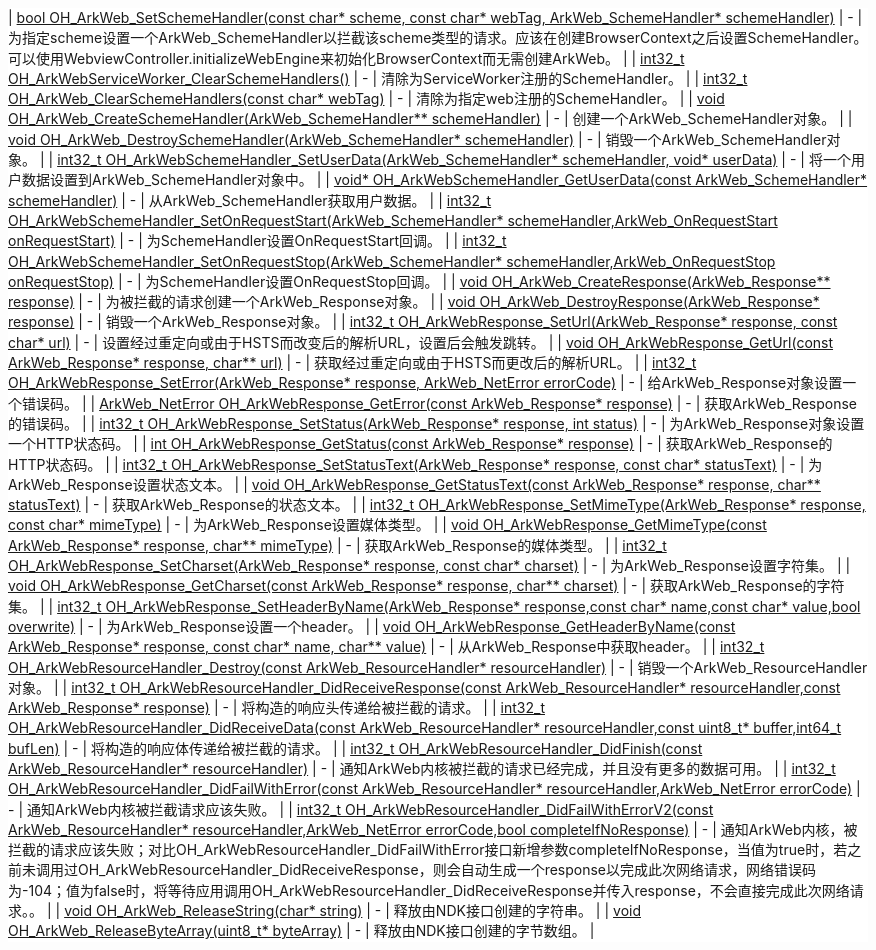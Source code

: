 | [bool OH_ArkWeb_SetSchemeHandler(const char* scheme, const char* webTag, ArkWeb_SchemeHandler* schemeHandler)](#oh_arkweb_setschemehandler) | - | 为指定scheme设置一个ArkWeb_SchemeHandler以拦截该scheme类型的请求。应该在创建BrowserContext之后设置SchemeHandler。<br>可以使用WebviewController.initializeWebEngine来初始化BrowserContext而无需创建ArkWeb。 |
| [int32_t OH_ArkWebServiceWorker_ClearSchemeHandlers()](#oh_arkwebserviceworker_clearschemehandlers) | - | 清除为ServiceWorker注册的SchemeHandler。 |
| [int32_t OH_ArkWeb_ClearSchemeHandlers(const char* webTag)](#oh_arkweb_clearschemehandlers) | - | 清除为指定web注册的SchemeHandler。 |
| [void OH_ArkWeb_CreateSchemeHandler(ArkWeb_SchemeHandler** schemeHandler)](#oh_arkweb_createschemehandler) | - | 创建一个ArkWeb_SchemeHandler对象。 |
| [void OH_ArkWeb_DestroySchemeHandler(ArkWeb_SchemeHandler* schemeHandler)](#oh_arkweb_destroyschemehandler) | - | 销毁一个ArkWeb_SchemeHandler对象。 |
| [int32_t OH_ArkWebSchemeHandler_SetUserData(ArkWeb_SchemeHandler* schemeHandler, void* userData)](#oh_arkwebschemehandler_setuserdata) | - | 将一个用户数据设置到ArkWeb_SchemeHandler对象中。 |
| [void* OH_ArkWebSchemeHandler_GetUserData(const ArkWeb_SchemeHandler* schemeHandler)](#oh_arkwebschemehandler_getuserdata) | - | 从ArkWeb_SchemeHandler获取用户数据。 |
| [int32_t OH_ArkWebSchemeHandler_SetOnRequestStart(ArkWeb_SchemeHandler* schemeHandler,ArkWeb_OnRequestStart onRequestStart)](#oh_arkwebschemehandler_setonrequeststart) | - | 为SchemeHandler设置OnRequestStart回调。 |
| [int32_t OH_ArkWebSchemeHandler_SetOnRequestStop(ArkWeb_SchemeHandler* schemeHandler,ArkWeb_OnRequestStop onRequestStop)](#oh_arkwebschemehandler_setonrequeststop) | - | 为SchemeHandler设置OnRequestStop回调。 |
| [void OH_ArkWeb_CreateResponse(ArkWeb_Response** response)](#oh_arkweb_createresponse) | - | 为被拦截的请求创建一个ArkWeb_Response对象。 |
| [void OH_ArkWeb_DestroyResponse(ArkWeb_Response* response)](#oh_arkweb_destroyresponse) | - | 销毁一个ArkWeb_Response对象。 |
| [int32_t OH_ArkWebResponse_SetUrl(ArkWeb_Response* response, const char* url)](#oh_arkwebresponse_seturl) | - | 设置经过重定向或由于HSTS而改变后的解析URL，设置后会触发跳转。 |
| [void OH_ArkWebResponse_GetUrl(const ArkWeb_Response* response, char** url)](#oh_arkwebresponse_geturl) | - | 获取经过重定向或由于HSTS而更改后的解析URL。 |
| [int32_t OH_ArkWebResponse_SetError(ArkWeb_Response* response, ArkWeb_NetError errorCode)](#oh_arkwebresponse_seterror) | - | 给ArkWeb_Response对象设置一个错误码。 |
| [ArkWeb_NetError OH_ArkWebResponse_GetError(const ArkWeb_Response* response)](#oh_arkwebresponse_geterror) | - | 获取ArkWeb_Response的错误码。 |
| [int32_t OH_ArkWebResponse_SetStatus(ArkWeb_Response* response, int status)](#oh_arkwebresponse_setstatus) | - | 为ArkWeb_Response对象设置一个HTTP状态码。 |
| [int OH_ArkWebResponse_GetStatus(const ArkWeb_Response* response)](#oh_arkwebresponse_getstatus) | - | 获取ArkWeb_Response的HTTP状态码。 |
| [int32_t OH_ArkWebResponse_SetStatusText(ArkWeb_Response* response, const char* statusText)](#oh_arkwebresponse_setstatustext) | - | 为ArkWeb_Response设置状态文本。 |
| [void OH_ArkWebResponse_GetStatusText(const ArkWeb_Response* response, char** statusText)](#oh_arkwebresponse_getstatustext) | - | 获取ArkWeb_Response的状态文本。 |
| [int32_t OH_ArkWebResponse_SetMimeType(ArkWeb_Response* response, const char* mimeType)](#oh_arkwebresponse_setmimetype) | - | 为ArkWeb_Response设置媒体类型。 |
| [void OH_ArkWebResponse_GetMimeType(const ArkWeb_Response* response, char** mimeType)](#oh_arkwebresponse_getmimetype) | - | 获取ArkWeb_Response的媒体类型。 |
| [int32_t OH_ArkWebResponse_SetCharset(ArkWeb_Response* response, const char* charset)](#oh_arkwebresponse_setcharset) | - | 为ArkWeb_Response设置字符集。 |
| [void OH_ArkWebResponse_GetCharset(const ArkWeb_Response* response, char** charset)](#oh_arkwebresponse_getcharset) | - | 获取ArkWeb_Response的字符集。 |
| [int32_t OH_ArkWebResponse_SetHeaderByName(ArkWeb_Response* response,const char* name,const char* value,bool overwrite)](#oh_arkwebresponse_setheaderbyname) | - | 为ArkWeb_Response设置一个header。 |
| [void OH_ArkWebResponse_GetHeaderByName(const ArkWeb_Response* response, const char* name, char** value)](#oh_arkwebresponse_getheaderbyname) | - | 从ArkWeb_Response中获取header。 |
| [int32_t OH_ArkWebResourceHandler_Destroy(const ArkWeb_ResourceHandler* resourceHandler)](#oh_arkwebresourcehandler_destroy) | - | 销毁一个ArkWeb_ResourceHandler对象。 |
| [int32_t OH_ArkWebResourceHandler_DidReceiveResponse(const ArkWeb_ResourceHandler* resourceHandler,const ArkWeb_Response* response)](#oh_arkwebresourcehandler_didreceiveresponse) | - | 将构造的响应头传递给被拦截的请求。 |
| [int32_t OH_ArkWebResourceHandler_DidReceiveData(const ArkWeb_ResourceHandler* resourceHandler,const uint8_t* buffer,int64_t bufLen)](#oh_arkwebresourcehandler_didreceivedata) | - | 将构造的响应体传递给被拦截的请求。 |
| [int32_t OH_ArkWebResourceHandler_DidFinish(const ArkWeb_ResourceHandler* resourceHandler)](#oh_arkwebresourcehandler_didfinish) | - | 通知ArkWeb内核被拦截的请求已经完成，并且没有更多的数据可用。 |
| [int32_t OH_ArkWebResourceHandler_DidFailWithError(const ArkWeb_ResourceHandler* resourceHandler,ArkWeb_NetError errorCode)](#oh_arkwebresourcehandler_didfailwitherror) | - | 通知ArkWeb内核被拦截请求应该失败。 |
| [int32_t OH_ArkWebResourceHandler_DidFailWithErrorV2(const ArkWeb_ResourceHandler* resourceHandler,ArkWeb_NetError errorCode,bool completeIfNoResponse)](#oh_arkwebresourcehandler_didfailwitherrorv2) | - | 通知ArkWeb内核，被拦截的请求应该失败；对比OH_ArkWebResourceHandler_DidFailWithError接口新增参数completeIfNoResponse，当值为true时，若之前未调用过OH_ArkWebResourceHandler_DidReceiveResponse，则会自动生成一个response以完成此次网络请求，网络错误码为-104；值为false时，将等待应用调用OH_ArkWebResourceHandler_DidReceiveResponse并传入response，不会直接完成此次网络请求。。 |
| [void OH_ArkWeb_ReleaseString(char* string)](#oh_arkweb_releasestring) | - | 释放由NDK接口创建的字符串。 |
| [void OH_ArkWeb_ReleaseByteArray(uint8_t* byteArray)](#oh_arkweb_releasebytearray) | - | 释放由NDK接口创建的字节数组。 |
